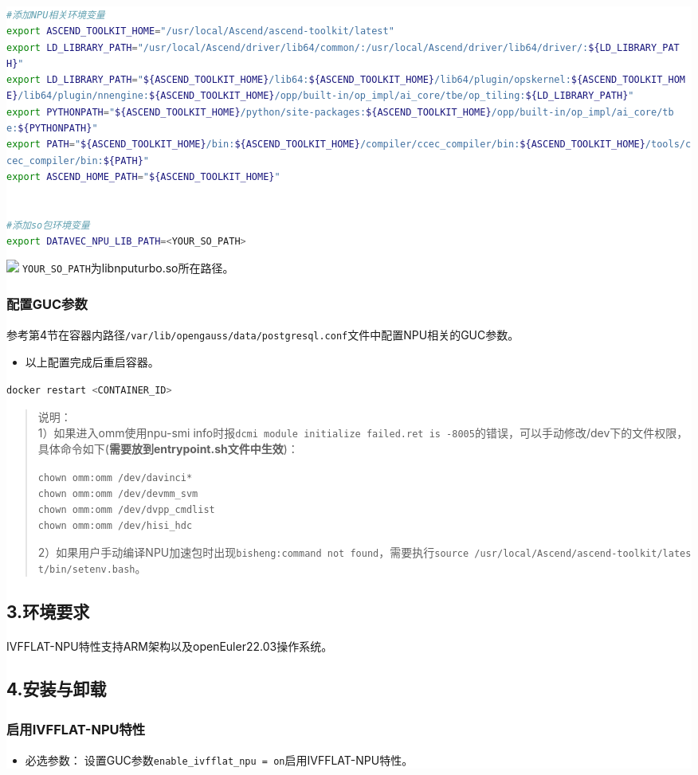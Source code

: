  ```bash
 #添加NPU相关环境变量
export ASCEND_TOOLKIT_HOME="/usr/local/Ascend/ascend-toolkit/latest"
export LD_LIBRARY_PATH="/usr/local/Ascend/driver/lib64/common/:/usr/local/Ascend/driver/lib64/driver/:${LD_LIBRARY_PATH}"
export LD_LIBRARY_PATH="${ASCEND_TOOLKIT_HOME}/lib64:${ASCEND_TOOLKIT_HOME}/lib64/plugin/opskernel:${ASCEND_TOOLKIT_HOME}/lib64/plugin/nnengine:${ASCEND_TOOLKIT_HOME}/opp/built-in/op_impl/ai_core/tbe/op_tiling:${LD_LIBRARY_PATH}"
export PYTHONPATH="${ASCEND_TOOLKIT_HOME}/python/site-packages:${ASCEND_TOOLKIT_HOME}/opp/built-in/op_impl/ai_core/tbe:${PYTHONPATH}"
export PATH="${ASCEND_TOOLKIT_HOME}/bin:${ASCEND_TOOLKIT_HOME}/compiler/ccec_compiler/bin:${ASCEND_TOOLKIT_HOME}/tools/ccec_compiler/bin:${PATH}"
export ASCEND_HOME_PATH="${ASCEND_TOOLKIT_HOME}"


#添加so包环境变量
export DATAVEC_NPU_LIB_PATH=<YOUR_SO_PATH>
  ```
  ![](./images/1749474682649_image.png)
 `YOUR_SO_PATH`为libnputurbo.so所在路径。

### 配置GUC参数
参考第4节在容器内路径`/var/lib/opengauss/data/postgresql.conf`文件中配置NPU相关的GUC参数。

- 以上配置完成后重启容器。
```bash
docker restart <CONTAINER_ID>
```

>说明：<br>
>1）如果进入omm使用npu-smi info时报`dcmi module initialize failed.ret is -8005`的错误，可以手动修改/dev下的文件权限，具体命令如下(**需要放到entrypoint.sh文件中生效**)：
>```
>chown omm:omm /dev/davinci* 
>chown omm:omm /dev/devmm_svm
>chown omm:omm /dev/dvpp_cmdlist
>chown omm:omm /dev/hisi_hdc
>``` 
>2）如果用户手动编译NPU加速包时出现`bisheng:command not found`，需要执行`source /usr/local/Ascend/ascend-toolkit/latest/bin/setenv.bash`。


## 3.环境要求
IVFFLAT-NPU特性支持ARM架构以及openEuler22.03操作系统。

## 4.安装与卸载

### 启用IVFFLAT-NPU特性
- 必选参数：
设置GUC参数`enable_ivfflat_npu = on`启用IVFFLAT-NPU特性。
